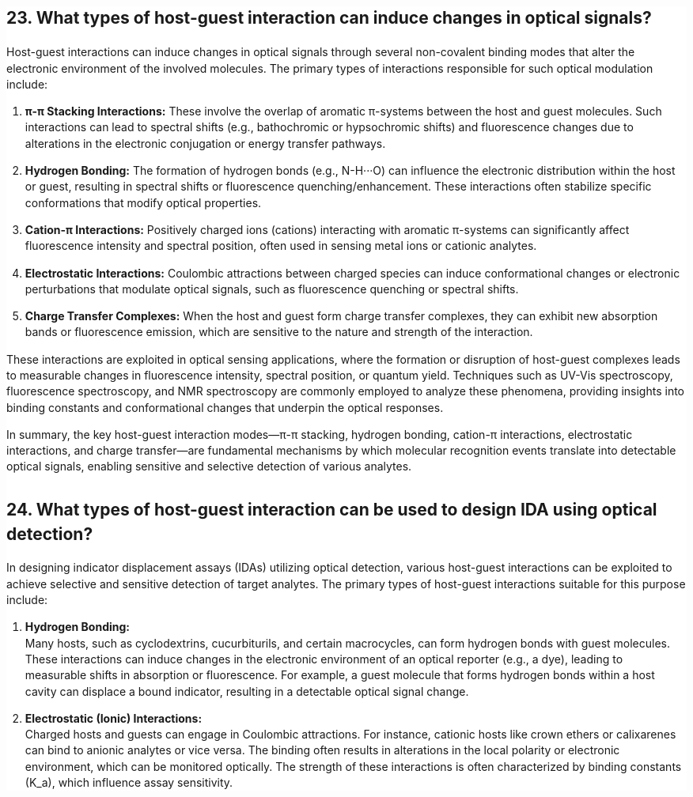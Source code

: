 ## 23. What types of host-guest interaction can induce changes in optical signals?

Host-guest interactions can induce changes in optical signals through several non-covalent binding modes that alter the electronic environment of the involved molecules. The primary types of interactions responsible for such optical modulation include:

1. **π-π Stacking Interactions:** These involve the overlap of aromatic π-systems between the host and guest molecules. Such interactions can lead to spectral shifts (e.g., bathochromic or hypsochromic shifts) and fluorescence changes due to alterations in the electronic conjugation or energy transfer pathways.

2. **Hydrogen Bonding:** The formation of hydrogen bonds (e.g., N-H···O) can influence the electronic distribution within the host or guest, resulting in spectral shifts or fluorescence quenching/enhancement. These interactions often stabilize specific conformations that modify optical properties.

3. **Cation-π Interactions:** Positively charged ions (cations) interacting with aromatic π-systems can significantly affect fluorescence intensity and spectral position, often used in sensing metal ions or cationic analytes.

4. **Electrostatic Interactions:** Coulombic attractions between charged species can induce conformational changes or electronic perturbations that modulate optical signals, such as fluorescence quenching or spectral shifts.

5. **Charge Transfer Complexes:** When the host and guest form charge transfer complexes, they can exhibit new absorption bands or fluorescence emission, which are sensitive to the nature and strength of the interaction.

These interactions are exploited in optical sensing applications, where the formation or disruption of host-guest complexes leads to measurable changes in fluorescence intensity, spectral position, or quantum yield. Techniques such as UV-Vis spectroscopy, fluorescence spectroscopy, and NMR spectroscopy are commonly employed to analyze these phenomena, providing insights into binding constants and conformational changes that underpin the optical responses.

In summary, the key host-guest interaction modes—π-π stacking, hydrogen bonding, cation-π interactions, electrostatic interactions, and charge transfer—are fundamental mechanisms by which molecular recognition events translate into detectable optical signals, enabling sensitive and selective detection of various analytes.

## 24. What types of host-guest interaction can be used to design IDA using optical detection?

In designing indicator displacement assays (IDAs) utilizing optical detection, various host-guest interactions can be exploited to achieve selective and sensitive detection of target analytes. The primary types of host-guest interactions suitable for this purpose include:

1. **Hydrogen Bonding:**  
   Many hosts, such as cyclodextrins, cucurbiturils, and certain macrocycles, can form hydrogen bonds with guest molecules. These interactions can induce changes in the electronic environment of an optical reporter (e.g., a dye), leading to measurable shifts in absorption or fluorescence. For example, a guest molecule that forms hydrogen bonds within a host cavity can displace a bound indicator, resulting in a detectable optical signal change.

2. **Electrostatic (Ionic) Interactions:**  
   Charged hosts and guests can engage in Coulombic attractions. For instance, cationic hosts like crown ethers or calixarenes can bind to anionic analytes or vice versa. The binding often results in alterations in the local polarity or electronic environment, which can be monitored optically. The strength of these interactions is often characterized by binding constants (K_a), which influence assay sensitivity.
